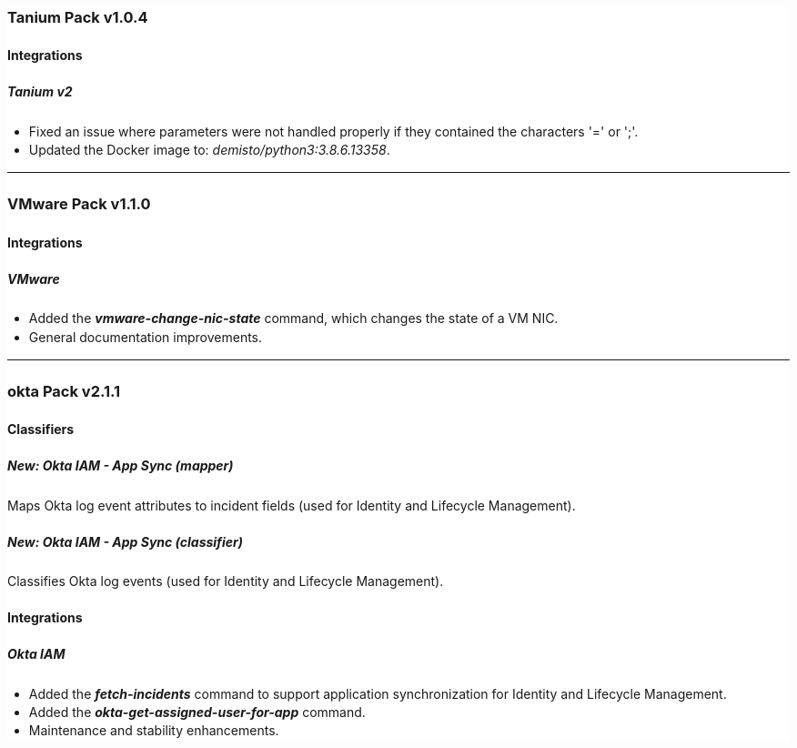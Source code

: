 
### Tanium Pack v1.0.4
#### Integrations
##### Tanium v2
- Fixed an issue where parameters were not handled properly if they contained the characters '=' or ';'.
- Updated the Docker image to: *demisto/python3:3.8.6.13358*.

---

### VMware Pack v1.1.0
#### Integrations
##### VMware
- Added the ***vmware-change-nic-state*** command, which changes the state of a VM NIC.
- General documentation improvements.


---



### okta Pack v2.1.1
#### Classifiers
##### New: Okta IAM - App Sync (mapper)
Maps Okta log event attributes to incident fields (used for Identity and Lifecycle Management).

##### New: Okta IAM - App Sync (classifier)
Classifies Okta log events (used for Identity and Lifecycle Management).

#### Integrations
##### Okta IAM
- Added the ***fetch-incidents*** command to support application synchronization for Identity and Lifecycle Management.
- Added the ***okta-get-assigned-user-for-app*** command.
- Maintenance and stability enhancements.

